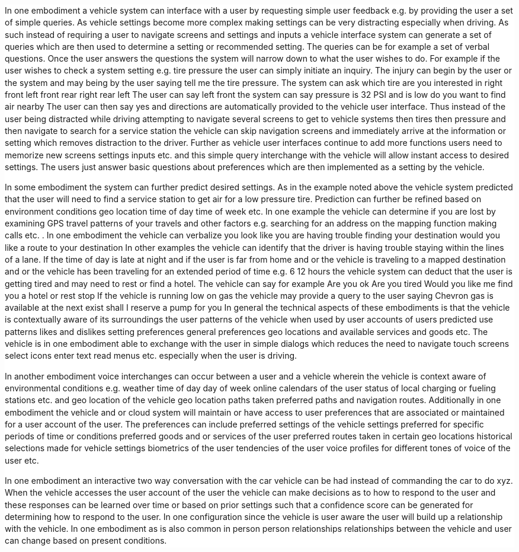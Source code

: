 In one embodiment a vehicle system can interface with a user by requesting simple user feedback e.g. by providing the user a set of simple queries. As vehicle settings become more complex making settings can be very distracting especially when driving. As such instead of requiring a user to navigate screens and settings and inputs a vehicle interface system can generate a set of queries which are then used to determine a setting or recommended setting. The queries can be for example a set of verbal questions. Once the user answers the questions the system will narrow down to what the user wishes to do. For example if the user wishes to check a system setting e.g. tire pressure the user can simply initiate an inquiry. The injury can begin by the user or the system and may being by the user saying tell me the tire pressure. The system can ask which tire are you interested in right front left front rear right rear left The user can say left front the system can say pressure is 32 PSI and is low do you want to find air nearby The user can then say yes and directions are automatically provided to the vehicle user interface. Thus instead of the user being distracted while driving attempting to navigate several screens to get to vehicle systems then tires then pressure and then navigate to search for a service station the vehicle can skip navigation screens and immediately arrive at the information or setting which removes distraction to the driver. Further as vehicle user interfaces continue to add more functions users need to memorize new screens settings inputs etc. and this simple query interchange with the vehicle will allow instant access to desired settings. The users just answer basic questions about preferences which are then implemented as a setting by the vehicle.

In some embodiment the system can further predict desired settings. As in the example noted above the vehicle system predicted that the user will need to find a service station to get air for a low pressure tire. Prediction can further be refined based on environment conditions geo location time of day time of week etc. In one example the vehicle can determine if you are lost by examining GPS travel patterns of your travels and other factors e.g. searching for an address on the mapping function making calls etc. . In one embodiment the vehicle can verbalize you look like you are having trouble finding your destination would you like a route to your destination In other examples the vehicle can identify that the driver is having trouble staying within the lines of a lane. If the time of day is late at night and if the user is far from home and or the vehicle is traveling to a mapped destination and or the vehicle has been traveling for an extended period of time e.g. 6 12 hours the vehicle system can deduct that the user is getting tired and may need to rest or find a hotel. The vehicle can say for example Are you ok Are you tired Would you like me find you a hotel or rest stop If the vehicle is running low on gas the vehicle may provide a query to the user saying Chevron gas is available at the next exist shall I reserve a pump for you In general the technical aspects of these embodiments is that the vehicle is contextually aware of its surroundings the user patterns of the vehicle when used by user accounts of users predicted use patterns likes and dislikes setting preferences general preferences geo locations and available services and goods etc. The vehicle is in one embodiment able to exchange with the user in simple dialogs which reduces the need to navigate touch screens select icons enter text read menus etc. especially when the user is driving.

In another embodiment voice interchanges can occur between a user and a vehicle wherein the vehicle is context aware of environmental conditions e.g. weather time of day day of week online calendars of the user status of local charging or fueling stations etc. and geo location of the vehicle geo location paths taken preferred paths and navigation routes. Additionally in one embodiment the vehicle and or cloud system will maintain or have access to user preferences that are associated or maintained for a user account of the user. The preferences can include preferred settings of the vehicle settings preferred for specific periods of time or conditions preferred goods and or services of the user preferred routes taken in certain geo locations historical selections made for vehicle settings biometrics of the user tendencies of the user voice profiles for different tones of voice of the user etc.

In one embodiment an interactive two way conversation with the car vehicle can be had instead of commanding the car to do xyz. When the vehicle accesses the user account of the user the vehicle can make decisions as to how to respond to the user and these responses can be learned over time or based on prior settings such that a confidence score can be generated for determining how to respond to the user. In one configuration since the vehicle is user aware the user will build up a relationship with the vehicle. In one embodiment as is also common in person person relationships relationships between the vehicle and user can change based on present conditions.

